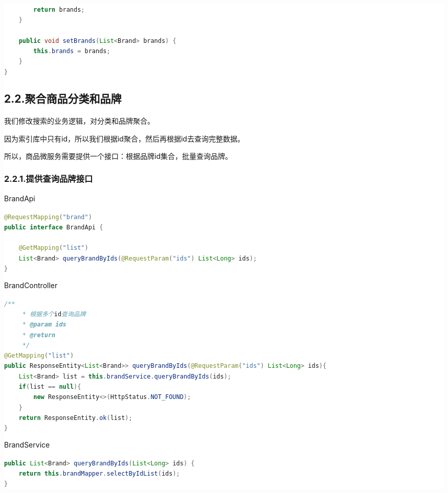 ```java
        return brands;
    }

    public void setBrands(List<Brand> brands) {
        this.brands = brands;
    }
}
```



## 2.2.聚合商品分类和品牌

我们修改搜索的业务逻辑，对分类和品牌聚合。

因为索引库中只有id，所以我们根据id聚合，然后再根据id去查询完整数据。

所以，商品微服务需要提供一个接口：根据品牌id集合，批量查询品牌。

### 2.2.1.提供查询品牌接口

BrandApi

```java
@RequestMapping("brand")
public interface BrandApi {

    @GetMapping("list")
    List<Brand> queryBrandByIds(@RequestParam("ids") List<Long> ids);
}

```

BrandController

```java
/**
     * 根据多个id查询品牌
     * @param ids
     * @return
     */
@GetMapping("list")
public ResponseEntity<List<Brand>> queryBrandByIds(@RequestParam("ids") List<Long> ids){
    List<Brand> list = this.brandService.queryBrandByIds(ids);
    if(list == null){
        new ResponseEntity<>(HttpStatus.NOT_FOUND);
    }
    return ResponseEntity.ok(list);
}
```

BrandService

```java
public List<Brand> queryBrandByIds(List<Long> ids) {
    return this.brandMapper.selectByIdList(ids);
}
```
